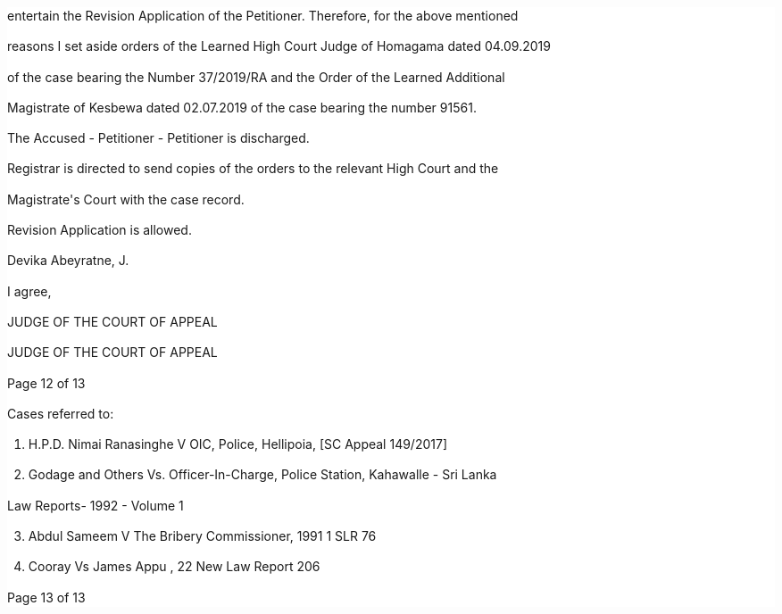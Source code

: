 entertain the Revision Application of the Petitioner. Therefore, for the above mentioned

reasons I set aside orders of the Learned High Court Judge of Homagama dated 04.09.2019

of the case bearing the Number 37/2019/RA and the Order of the Learned Additional

Magistrate of Kesbewa dated 02.07.2019 of the case bearing the number 91561.

The Accused - Petitioner - Petitioner is discharged.

Registrar is directed to send copies of the orders to the relevant High Court and the

Magistrate's Court with the case record.

Revision Application is allowed.

Devika Abeyratne, J.

I agree,

JUDGE OF THE COURT OF APPEAL

JUDGE OF THE COURT OF APPEAL

Page 12 of 13

Cases referred to:

1. H.P.D. Nimai Ranasinghe V OIC, Police, Hellipoia, [SC Appeal 149/2017]

2. Godage and Others Vs. Officer-In-Charge, Police Station, Kahawalle - Sri Lanka

Law Reports- 1992 - Volume 1

3. Abdul Sameem V The Bribery Commissioner, 1991 1 SLR 76

4. Cooray Vs James Appu , 22 New Law Report 206

Page 13 of 13